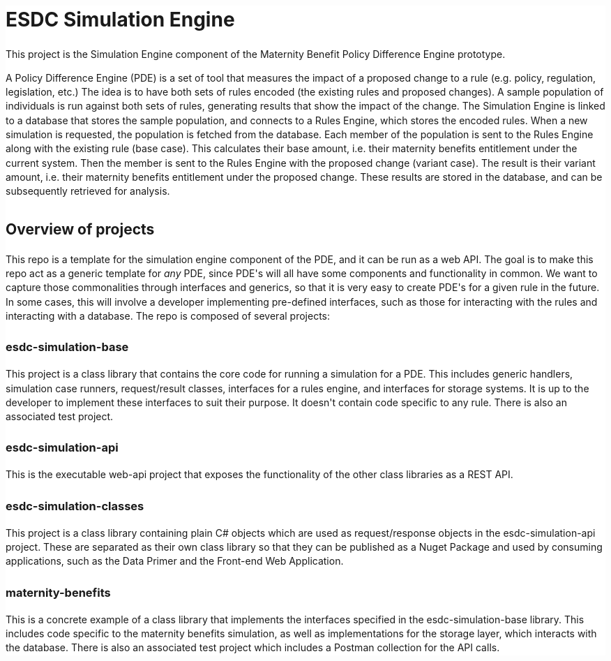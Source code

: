 # ESDC Simulation Engine

This project is the Simulation Engine component of the Maternity Benefit Policy Difference Engine prototype. 

A Policy Difference Engine (PDE) is a set of tool that measures the impact of a proposed change to a rule (e.g. policy, regulation, legislation, etc.) The idea is to have both sets of rules encoded (the existing rules and proposed changes). A sample population of individuals is run against both sets of rules, generating results that show the impact of the change. The Simulation Engine is linked to a database that stores the sample population, and connects to a Rules Engine, which stores the encoded rules. When a new simulation is requested, the population is fetched from the database. Each member of the population is sent to the Rules Engine along with the existing rule (base case). This calculates their base amount, i.e. their maternity benefits entitlement under the current system. Then the member is sent to the Rules Engine with the proposed change (variant case). The result is their variant amount, i.e. their maternity benefits entitlement under the proposed change. These results are stored in the database, and can be  subsequently retrieved for analysis.


## Overview of projects

This repo is a template for the simulation engine component of the PDE, and it can be run as a web API. The goal is to make this repo act as a generic template for *any* PDE, since PDE's will all have some components and functionality in common. We want to capture those commonalities through interfaces and generics, so that it is very easy to create PDE's for a given rule in the future. In some cases, this will involve a developer implementing pre-defined interfaces, such as those for interacting with the rules and interacting with a database. The repo is composed of several projects:

### esdc-simulation-base
This project is a class library that contains the core code for running a simulation for a PDE. This includes generic handlers, simulation case runners, request/result classes, interfaces for a rules engine, and interfaces for storage systems. It is up to the developer to implement these interfaces to suit their purpose. It doesn't contain code specific to any rule. There is also an associated test project.

### esdc-simulation-api
This is the executable web-api project that exposes the functionality of the other class libraries as a REST API.

### esdc-simulation-classes
This project is a class library containing plain C# objects which are used as request/response objects in the esdc-simulation-api project. These are separated as their own class library so that they can be published as a Nuget Package and used by consuming applications, such as the Data Primer and the Front-end Web Application. 

### maternity-benefits
This is a concrete example of a class library that implements the interfaces specified in the esdc-simulation-base library. This includes code specific to the maternity benefits simulation, as well as implementations for the storage layer, which interacts with the database. There is also an associated test project which includes a Postman collection for the API calls.
